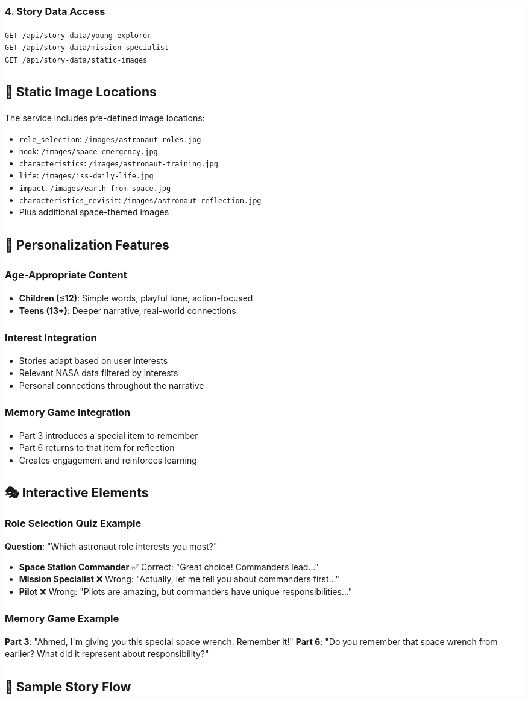 ### 4. Story Data Access
```http
GET /api/story-data/young-explorer
GET /api/story-data/mission-specialist
GET /api/story-data/static-images
```

## 🎨 Static Image Locations

The service includes pre-defined image locations:
- `role_selection`: `/images/astronaut-roles.jpg`
- `hook`: `/images/space-emergency.jpg`
- `characteristics`: `/images/astronaut-training.jpg`
- `life`: `/images/iss-daily-life.jpg`
- `impact`: `/images/earth-from-space.jpg`
- `characteristics_revisit`: `/images/astronaut-reflection.jpg`
- Plus additional space-themed images

## 🧠 Personalization Features

### Age-Appropriate Content
- **Children (≤12)**: Simple words, playful tone, action-focused
- **Teens (13+)**: Deeper narrative, real-world connections

### Interest Integration
- Stories adapt based on user interests
- Relevant NASA data filtered by interests
- Personal connections throughout the narrative

### Memory Game Integration
- Part 3 introduces a special item to remember
- Part 6 returns to that item for reflection
- Creates engagement and reinforces learning

## 🎭 Interactive Elements

### Role Selection Quiz Example
**Question**: "Which astronaut role interests you most?"
- **Space Station Commander** ✅ Correct: "Great choice! Commanders lead..."
- **Mission Specialist** ❌ Wrong: "Actually, let me tell you about commanders first..."
- **Pilot** ❌ Wrong: "Pilots are amazing, but commanders have unique responsibilities..."

### Memory Game Example
**Part 3**: "Ahmed, I'm giving you this special space wrench. Remember it!"
**Part 6**: "Do you remember that space wrench from earlier? What did it represent about responsibility?"

## 🌟 Sample Story Flow
